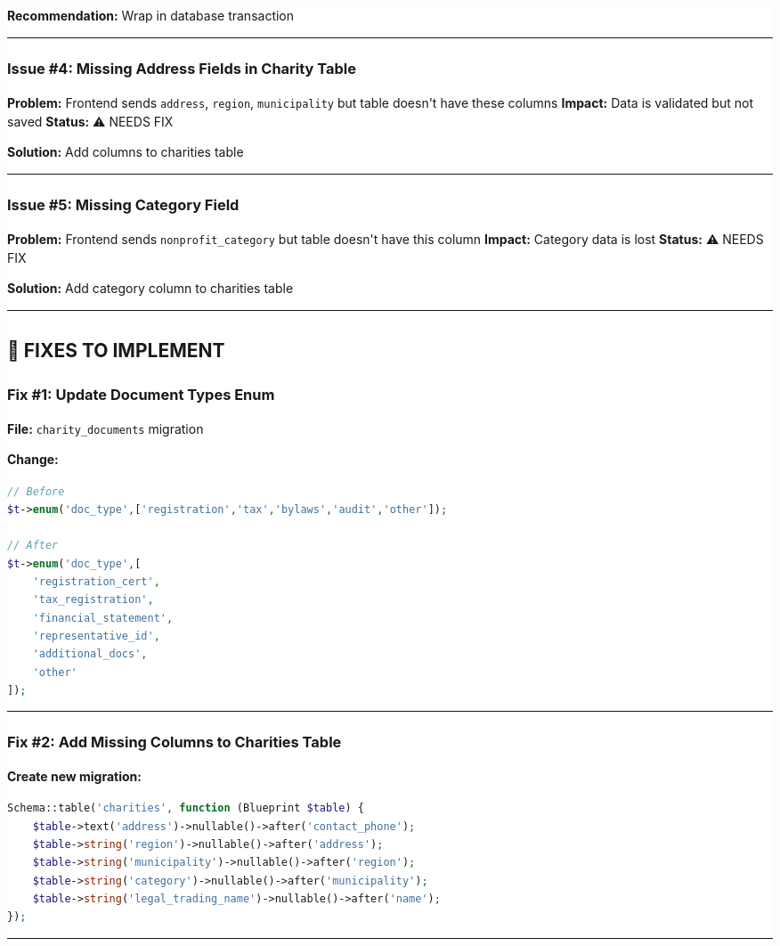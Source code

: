 **Recommendation:** Wrap in database transaction

---

### Issue #4: Missing Address Fields in Charity Table
**Problem:** Frontend sends `address`, `region`, `municipality` but table doesn't have these columns
**Impact:** Data is validated but not saved
**Status:** ⚠️ NEEDS FIX

**Solution:** Add columns to charities table

---

### Issue #5: Missing Category Field
**Problem:** Frontend sends `nonprofit_category` but table doesn't have this column
**Impact:** Category data is lost
**Status:** ⚠️ NEEDS FIX

**Solution:** Add category column to charities table

---

## 🔧 FIXES TO IMPLEMENT

### Fix #1: Update Document Types Enum

**File:** `charity_documents` migration

**Change:**
```php
// Before
$t->enum('doc_type',['registration','tax','bylaws','audit','other']);

// After
$t->enum('doc_type',[
    'registration_cert',
    'tax_registration', 
    'financial_statement',
    'representative_id',
    'additional_docs',
    'other'
]);
```

---

### Fix #2: Add Missing Columns to Charities Table

**Create new migration:**
```php
Schema::table('charities', function (Blueprint $table) {
    $table->text('address')->nullable()->after('contact_phone');
    $table->string('region')->nullable()->after('address');
    $table->string('municipality')->nullable()->after('region');
    $table->string('category')->nullable()->after('municipality');
    $table->string('legal_trading_name')->nullable()->after('name');
});
```

---